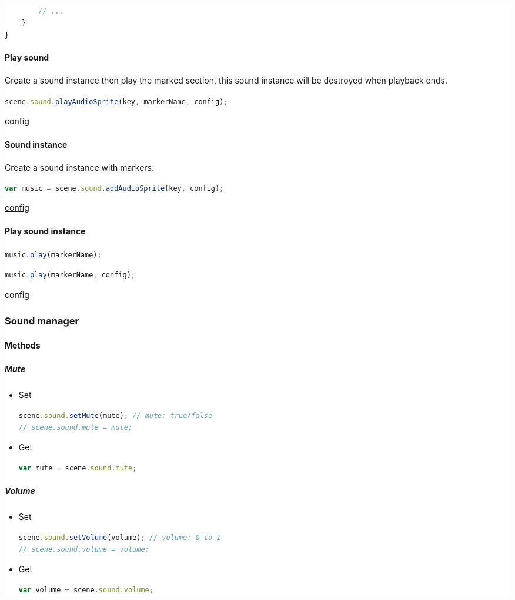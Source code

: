 ```javascript
        // ...
    }
}
```

#### Play sound

Create a sound instance then play the marked section, this sound instance will be destroyed when playback ends.

```javascript
scene.sound.playAudioSprite(key, markerName, config);
```

[config](audio.md#configuration_1)

#### Sound instance

Create a sound instance with markers.

```javascript
var music = scene.sound.addAudioSprite(key, config);
```

[config](audio.md#configuration_1)

#### Play sound instance

```javascript
music.play(markerName);
```

```javascript
music.play(markerName, config);
```

[config](audio.md#configuration_1)

### Sound manager

#### Methods

##### Mute

- Set
    ```javascript
    scene.sound.setMute(mute); // mute: true/false
    // scene.sound.mute = mute;
    ```
- Get
    ```javascript
    var mute = scene.sound.mute;
    ```

##### Volume

- Set
    ```javascript
    scene.sound.setVolume(volume); // volume: 0 to 1
    // scene.sound.volume = volume;
    ```
- Get
    ```javascript
    var volume = scene.sound.volume;
    ```
